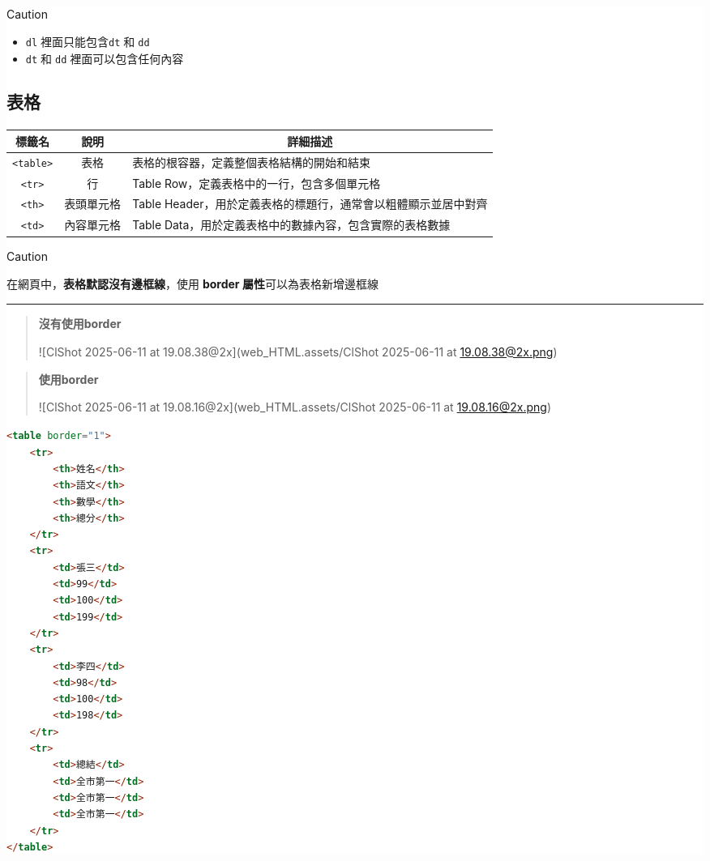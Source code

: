 > [!caution]
>
> * `dl` 裡面只能包含`dt` 和 `dd`
> * `dt` 和 `dd` 裡面可以包含任何內容

## 表格

|  標籤名   |    說明    | 詳細描述                                                     |
| :-------: | :--------: | ------------------------------------------------------------ |
| `<table>` |    表格    | 表格的根容器，定義整個表格結構的開始和結束                   |
|  `<tr>`   |     行     | Table Row，定義表格中的一行，包含多個單元格                  |
|  `<th>`   | 表頭單元格 | Table Header，用於定義表格的標題行，通常會以粗體顯示並居中對齊 |
|  `<td>`   | 內容單元格 | Table Data，用於定義表格中的數據內容，包含實際的表格數據     |

> [!caution]
>
> 在網頁中，**表格默認沒有邊框線**，使用 **border 屬性**可以為表格新增邊框線

---

> **沒有使用border**
>
> ![ClShot 2025-06-11 at 19.08.38@2x](web_HTML.assets/ClShot 2025-06-11 at 19.08.38@2x.png)

> **使用border**
>
> ![ClShot 2025-06-11 at 19.08.16@2x](web_HTML.assets/ClShot 2025-06-11 at 19.08.16@2x.png)

```html
<table border="1">
    <tr>
        <th>姓名</th>
        <th>語文</th>
        <th>數學</th>
        <th>總分</th>
    </tr>
    <tr>
        <td>張三</td>
        <td>99</td>
        <td>100</td>
        <td>199</td>
    </tr>
    <tr>
        <td>李四</td>
        <td>98</td>
        <td>100</td>
        <td>198</td>
    </tr>
    <tr>
        <td>總結</td>
        <td>全市第一</td>
        <td>全市第一</td>
        <td>全市第一</td>
    </tr>
</table>
```
